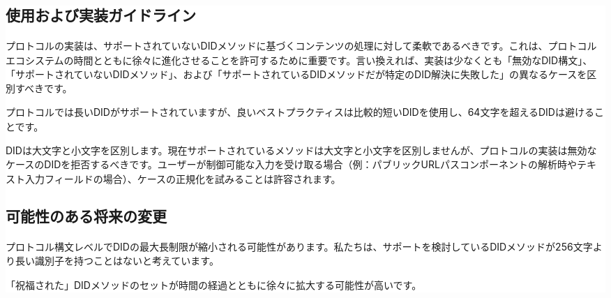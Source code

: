 ## 使用および実装ガイドライン

プロトコルの実装は、サポートされていないDIDメソッドに基づくコンテンツの処理に対して柔軟であるべきです。これは、プロトコルエコシステムの時間とともに徐々に進化させることを許可するために重要です。言い換えれば、実装は少なくとも「無効なDID構文」、「サポートされていないDIDメソッド」、および「サポートされているDIDメソッドだが特定のDID解決に失敗した」の異なるケースを区別すべきです。

プロトコルでは長いDIDがサポートされていますが、良いベストプラクティスは比較的短いDIDを使用し、64文字を超えるDIDは避けることです。

DIDは大文字と小文字を区別します。現在サポートされているメソッドは大文字と小文字を区別しませんが、プロトコルの実装は無効なケースのDIDを拒否するべきです。ユーザーが制御可能な入力を受け取る場合（例：パブリックURLパスコンポーネントの解析時やテキスト入力フィールドの場合）、ケースの正規化を試みることは許容されます。

## 可能性のある将来の変更

プロトコル構文レベルでDIDの最大長制限が縮小される可能性があります。私たちは、サポートを検討しているDIDメソッドが256文字より長い識別子を持つことはないと考えています。

「祝福された」DIDメソッドのセットが時間の経過とともに徐々に拡大する可能性が高いです。